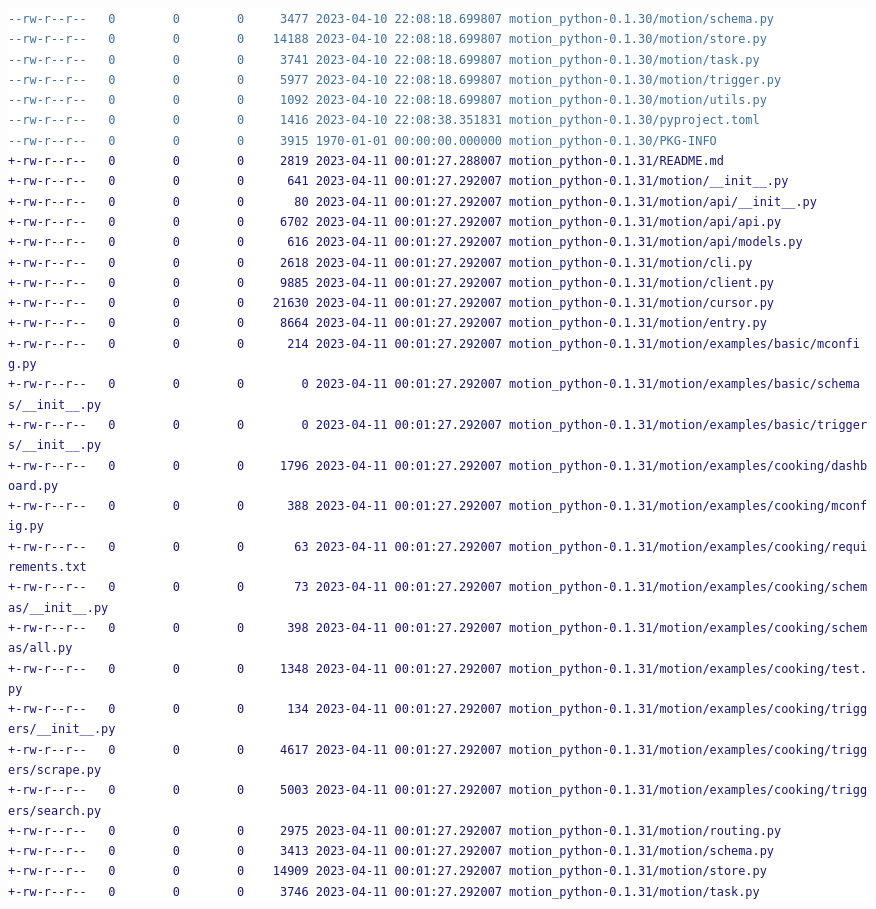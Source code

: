 ```diff
--rw-r--r--   0        0        0     3477 2023-04-10 22:08:18.699807 motion_python-0.1.30/motion/schema.py
--rw-r--r--   0        0        0    14188 2023-04-10 22:08:18.699807 motion_python-0.1.30/motion/store.py
--rw-r--r--   0        0        0     3741 2023-04-10 22:08:18.699807 motion_python-0.1.30/motion/task.py
--rw-r--r--   0        0        0     5977 2023-04-10 22:08:18.699807 motion_python-0.1.30/motion/trigger.py
--rw-r--r--   0        0        0     1092 2023-04-10 22:08:18.699807 motion_python-0.1.30/motion/utils.py
--rw-r--r--   0        0        0     1416 2023-04-10 22:08:38.351831 motion_python-0.1.30/pyproject.toml
--rw-r--r--   0        0        0     3915 1970-01-01 00:00:00.000000 motion_python-0.1.30/PKG-INFO
+-rw-r--r--   0        0        0     2819 2023-04-11 00:01:27.288007 motion_python-0.1.31/README.md
+-rw-r--r--   0        0        0      641 2023-04-11 00:01:27.292007 motion_python-0.1.31/motion/__init__.py
+-rw-r--r--   0        0        0       80 2023-04-11 00:01:27.292007 motion_python-0.1.31/motion/api/__init__.py
+-rw-r--r--   0        0        0     6702 2023-04-11 00:01:27.292007 motion_python-0.1.31/motion/api/api.py
+-rw-r--r--   0        0        0      616 2023-04-11 00:01:27.292007 motion_python-0.1.31/motion/api/models.py
+-rw-r--r--   0        0        0     2618 2023-04-11 00:01:27.292007 motion_python-0.1.31/motion/cli.py
+-rw-r--r--   0        0        0     9885 2023-04-11 00:01:27.292007 motion_python-0.1.31/motion/client.py
+-rw-r--r--   0        0        0    21630 2023-04-11 00:01:27.292007 motion_python-0.1.31/motion/cursor.py
+-rw-r--r--   0        0        0     8664 2023-04-11 00:01:27.292007 motion_python-0.1.31/motion/entry.py
+-rw-r--r--   0        0        0      214 2023-04-11 00:01:27.292007 motion_python-0.1.31/motion/examples/basic/mconfig.py
+-rw-r--r--   0        0        0        0 2023-04-11 00:01:27.292007 motion_python-0.1.31/motion/examples/basic/schemas/__init__.py
+-rw-r--r--   0        0        0        0 2023-04-11 00:01:27.292007 motion_python-0.1.31/motion/examples/basic/triggers/__init__.py
+-rw-r--r--   0        0        0     1796 2023-04-11 00:01:27.292007 motion_python-0.1.31/motion/examples/cooking/dashboard.py
+-rw-r--r--   0        0        0      388 2023-04-11 00:01:27.292007 motion_python-0.1.31/motion/examples/cooking/mconfig.py
+-rw-r--r--   0        0        0       63 2023-04-11 00:01:27.292007 motion_python-0.1.31/motion/examples/cooking/requirements.txt
+-rw-r--r--   0        0        0       73 2023-04-11 00:01:27.292007 motion_python-0.1.31/motion/examples/cooking/schemas/__init__.py
+-rw-r--r--   0        0        0      398 2023-04-11 00:01:27.292007 motion_python-0.1.31/motion/examples/cooking/schemas/all.py
+-rw-r--r--   0        0        0     1348 2023-04-11 00:01:27.292007 motion_python-0.1.31/motion/examples/cooking/test.py
+-rw-r--r--   0        0        0      134 2023-04-11 00:01:27.292007 motion_python-0.1.31/motion/examples/cooking/triggers/__init__.py
+-rw-r--r--   0        0        0     4617 2023-04-11 00:01:27.292007 motion_python-0.1.31/motion/examples/cooking/triggers/scrape.py
+-rw-r--r--   0        0        0     5003 2023-04-11 00:01:27.292007 motion_python-0.1.31/motion/examples/cooking/triggers/search.py
+-rw-r--r--   0        0        0     2975 2023-04-11 00:01:27.292007 motion_python-0.1.31/motion/routing.py
+-rw-r--r--   0        0        0     3413 2023-04-11 00:01:27.292007 motion_python-0.1.31/motion/schema.py
+-rw-r--r--   0        0        0    14909 2023-04-11 00:01:27.292007 motion_python-0.1.31/motion/store.py
+-rw-r--r--   0        0        0     3746 2023-04-11 00:01:27.292007 motion_python-0.1.31/motion/task.py
```